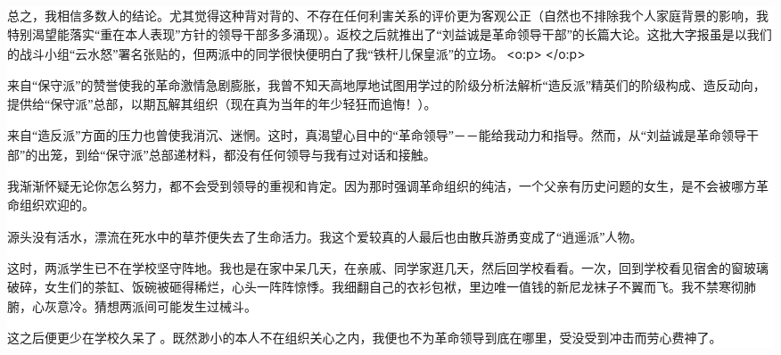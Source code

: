   <span lang="ZH-CN" style='font-family:宋体;mso-ascii-font-family:
"Times New Roman"'>
   总之，我相信多数人的结论。尤其觉得这种背对背的、不存在任何利害关系的评价更为客观公正（自然也不排除我个人家庭背景的影响，我特别渴望能落实“重在本人表现”方针的领导干部多多涌现）。返校之后就推出了“刘益诚是革命领导干部”的长篇大论。这批大字报虽是以我们的战斗小组“云水怒”署名张贴的，但两派中的同学很快便明白了我“铁杆儿保皇派”的立场。
  </span>
  <o:p>
  </o:p>
 </p>
 <p class="MsoNormal">
  <span lang="ZH-CN" style='font-family:宋体;mso-ascii-font-family:
"Times New Roman"'>
   来自“保守派”的赞誉使我的革命激情急剧膨胀，我曾不知天高地厚地试图用学过的阶级分析法解析“造反派”精英们的阶级构成、造反动向，提供给“保守派”总部，以期瓦解其组织（现在真为当年的年少轻狂而追悔！）。
  </span>
  <o:p>
  </o:p>
 </p>
 <p class="MsoNormal">
  <span lang="ZH-CN" style='font-family:宋体;mso-ascii-font-family:
"Times New Roman"'>
   来自“造反派”方面的压力也曾使我消沉、迷惘。这时，真渴望心目中的“革命领导”－－能给我动力和指导。然而，从“刘益诚是革命领导干部”的出笼，到给“保守派”总部递材料，都没有任何领导与我有过对话和接触。
  </span>
  <o:p>
  </o:p>
 </p>
 <p class="MsoNormal">
  <span lang="ZH-CN" style='font-family:宋体;mso-ascii-font-family:
"Times New Roman"'>
   我渐渐怀疑无论你怎么努力，都不会受到领导的重视和肯定。因为那时强调革命组织的纯洁，一个父亲有历史问题的女生，是不会被哪方革命组织欢迎的。
  </span>
  <o:p>
  </o:p>
 </p>
 <p class="MsoNormal">
  <span lang="ZH-CN" style='font-family:宋体;mso-ascii-font-family:
"Times New Roman"'>
   源头没有活水，漂流在死水中的草芥便失去了生命活力。我这个爱较真的人最后也由散兵游勇变成了“逍遥派”人物。
  </span>
  <o:p>
  </o:p>
 </p>
 <p class="MsoNormal">
  <span lang="ZH-CN" style='font-family:宋体;mso-ascii-font-family:
"Times New Roman"'>
   这时，两派学生已不在学校坚守阵地。我也是在家中呆几天，在亲戚、同学家逛几天，然后回学校看看。一次，回到学校看见宿舍的窗玻璃破碎，女生们的茶缸、饭碗被砸得稀烂，心头一阵阵惊悸。我细翻自己的衣衫包袱，里边唯一值钱的新尼龙袜子不翼而飞。我不禁寒彻肺腑，心灰意冷。猜想两派间可能发生过械斗。
  </span>
  <o:p>
  </o:p>
 </p>
 <p class="MsoNormal">
  <span lang="ZH-CN" style='font-family:宋体;mso-ascii-font-family:
"Times New Roman"'>
   这之后便更少在学校久呆了
  </span>
  <span lang="ZH-CN" style='font-family:宋体;mso-ascii-font-family:"Times New Roman"'>
   。既然渺小的本人不在组织关心之内，我便也不为革命领导到底在哪里，受没受到冲击而劳心费神了。
  </span>
  <o:p>
  </o:p>
 </p>
 <p class="MsoNormal">
  <span lang="ZH-CN" style='font-family:宋体;mso-ascii-font-family:
"Times New Roman"'>